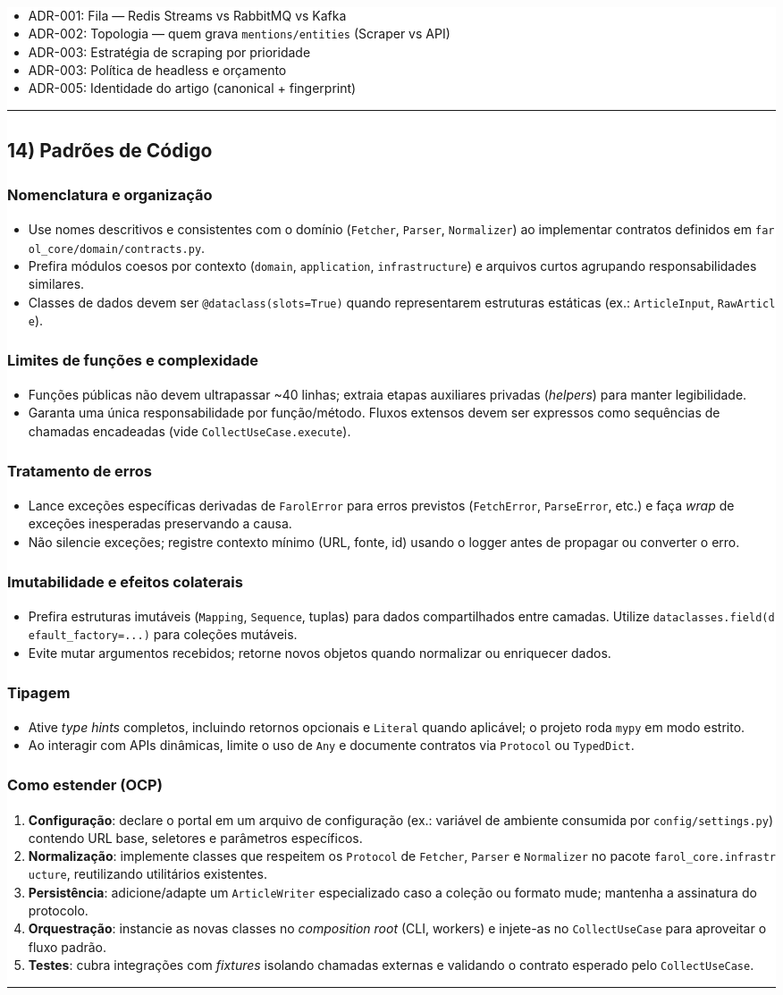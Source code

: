 * ADR-001: Fila — Redis Streams vs RabbitMQ vs Kafka
* ADR-002: Topologia — quem grava `mentions/entities` (Scraper vs API)
* ADR-003: Estratégia de scraping por prioridade
* ADR-003: Política de headless e orçamento
* ADR-005: Identidade do artigo (canonical + fingerprint)

---

## 14) Padrões de Código

### Nomenclatura e organização

* Use nomes descritivos e consistentes com o domínio (`Fetcher`, `Parser`, `Normalizer`) ao implementar contratos definidos em `farol_core/domain/contracts.py`.
* Prefira módulos coesos por contexto (`domain`, `application`, `infrastructure`) e arquivos curtos agrupando responsabilidades similares.
* Classes de dados devem ser `@dataclass(slots=True)` quando representarem estruturas estáticas (ex.: `ArticleInput`, `RawArticle`).

### Limites de funções e complexidade

* Funções públicas não devem ultrapassar ~40 linhas; extraia etapas auxiliares privadas (_helpers_) para manter legibilidade.
* Garanta uma única responsabilidade por função/método. Fluxos extensos devem ser expressos como sequências de chamadas encadeadas (vide `CollectUseCase.execute`).

### Tratamento de erros

* Lance exceções específicas derivadas de `FarolError` para erros previstos (`FetchError`, `ParseError`, etc.) e faça _wrap_ de exceções inesperadas preservando a causa.
* Não silencie exceções; registre contexto mínimo (URL, fonte, id) usando o logger antes de propagar ou converter o erro.

### Imutabilidade e efeitos colaterais

* Prefira estruturas imutáveis (`Mapping`, `Sequence`, tuplas) para dados compartilhados entre camadas. Utilize `dataclasses.field(default_factory=...)` para coleções mutáveis.
* Evite mutar argumentos recebidos; retorne novos objetos quando normalizar ou enriquecer dados.

### Tipagem

* Ative _type hints_ completos, incluindo retornos opcionais e `Literal` quando aplicável; o projeto roda `mypy` em modo estrito.
* Ao interagir com APIs dinâmicas, limite o uso de `Any` e documente contratos via `Protocol` ou `TypedDict`.

### Como estender (OCP)

1. **Configuração**: declare o portal em um arquivo de configuração (ex.: variável de ambiente consumida por `config/settings.py`) contendo URL base, seletores e parâmetros específicos.
2. **Normalização**: implemente classes que respeitem os `Protocol` de `Fetcher`, `Parser` e `Normalizer` no pacote `farol_core.infrastructure`, reutilizando utilitários existentes.
3. **Persistência**: adicione/adapte um `ArticleWriter` especializado caso a coleção ou formato mude; mantenha a assinatura do protocolo.
4. **Orquestração**: instancie as novas classes no _composition root_ (CLI, workers) e injete-as no `CollectUseCase` para aproveitar o fluxo padrão.
5. **Testes**: cubra integrações com _fixtures_ isolando chamadas externas e validando o contrato esperado pelo `CollectUseCase`.

---